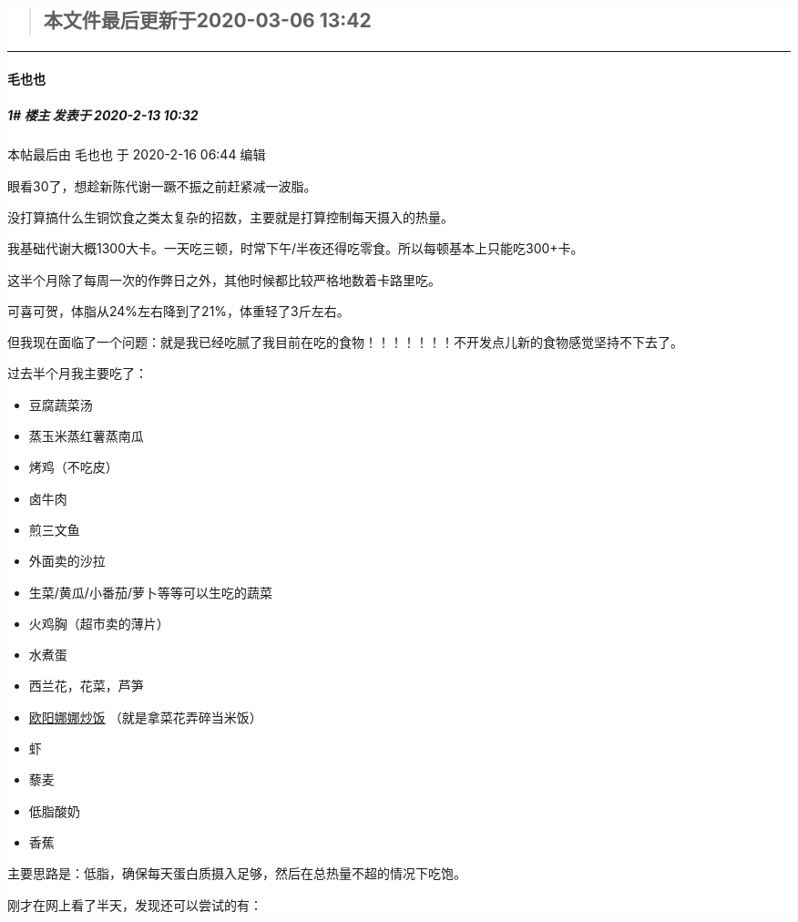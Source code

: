 > ## **本文件最后更新于2020-03-06 13:42** 



*****

####  毛也也  
##### 1#       楼主       发表于 2020-2-13 10:32



 本帖最后由 毛也也 于 2020-2-16 06:44 编辑 

眼看30了，想趁新陈代谢一蹶不振之前赶紧减一波脂。

没打算搞什么生铜饮食之类太复杂的招数，主要就是打算控制每天摄入的热量。

我基础代谢大概1300大卡。一天吃三顿，时常下午/半夜还得吃零食。所以每顿基本上只能吃300+卡。


这半个月除了每周一次的作弊日之外，其他时候都比较严格地数着卡路里吃。

可喜可贺，体脂从24%左右降到了21%，体重轻了3斤左右。



但我现在面临了一个问题：就是我已经吃腻了我目前在吃的食物！！！！！！！不开发点儿新的食物感觉坚持不下去了。


过去半个月我主要吃了：


- 豆腐蔬菜汤 

- 蒸玉米蒸红薯蒸南瓜

- 烤鸡（不吃皮）

- 卤牛肉

- 煎三文鱼

- 外面卖的沙拉

- 生菜/黄瓜/小番茄/萝卜等等可以生吃的蔬菜

- 火鸡胸（超市卖的薄片）

- 水煮蛋

- 西兰花，花菜，芦笋

- [欧阳娜娜炒饭](https://www.xiachufang.com/recipe/104072029/) （就是拿菜花弄碎当米饭）

- 虾

- 藜麦

- 低脂酸奶

- 香蕉



主要思路是：低脂，确保每天蛋白质摄入足够，然后在总热量不超的情况下吃饱。


刚才在网上看了半天，发现还可以尝试的有：
